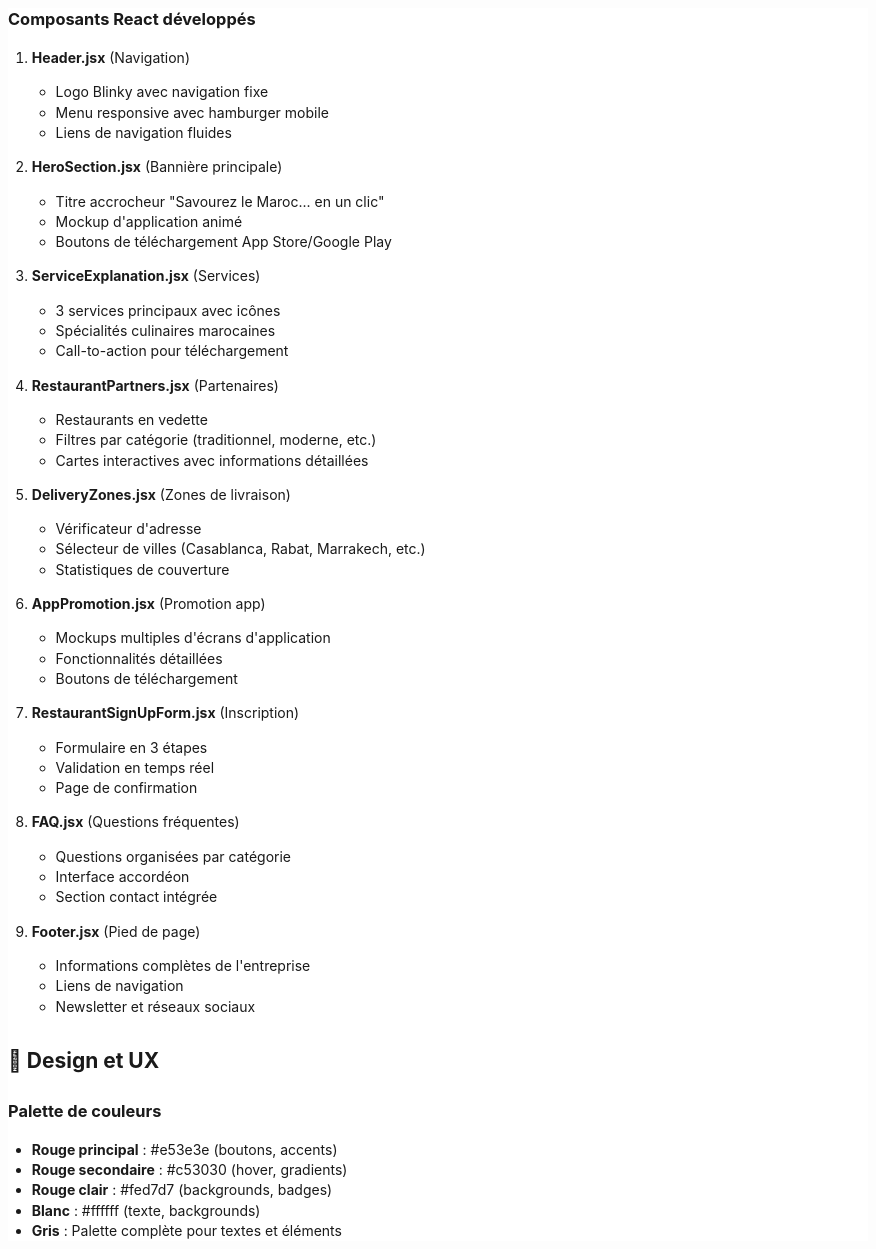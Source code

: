 ### Composants React développés

1. **Header.jsx** (Navigation)
   - Logo Blinky avec navigation fixe
   - Menu responsive avec hamburger mobile
   - Liens de navigation fluides

2. **HeroSection.jsx** (Bannière principale)
   - Titre accrocheur "Savourez le Maroc... en un clic"
   - Mockup d'application animé
   - Boutons de téléchargement App Store/Google Play

3. **ServiceExplanation.jsx** (Services)
   - 3 services principaux avec icônes
   - Spécialités culinaires marocaines
   - Call-to-action pour téléchargement

4. **RestaurantPartners.jsx** (Partenaires)
   - Restaurants en vedette
   - Filtres par catégorie (traditionnel, moderne, etc.)
   - Cartes interactives avec informations détaillées

5. **DeliveryZones.jsx** (Zones de livraison)
   - Vérificateur d'adresse
   - Sélecteur de villes (Casablanca, Rabat, Marrakech, etc.)
   - Statistiques de couverture

6. **AppPromotion.jsx** (Promotion app)
   - Mockups multiples d'écrans d'application
   - Fonctionnalités détaillées
   - Boutons de téléchargement

7. **RestaurantSignUpForm.jsx** (Inscription)
   - Formulaire en 3 étapes
   - Validation en temps réel
   - Page de confirmation

8. **FAQ.jsx** (Questions fréquentes)
   - Questions organisées par catégorie
   - Interface accordéon
   - Section contact intégrée

9. **Footer.jsx** (Pied de page)
   - Informations complètes de l'entreprise
   - Liens de navigation
   - Newsletter et réseaux sociaux

## 🎨 Design et UX

### Palette de couleurs
- **Rouge principal** : #e53e3e (boutons, accents)
- **Rouge secondaire** : #c53030 (hover, gradients)
- **Rouge clair** : #fed7d7 (backgrounds, badges)
- **Blanc** : #ffffff (texte, backgrounds)
- **Gris** : Palette complète pour textes et éléments
